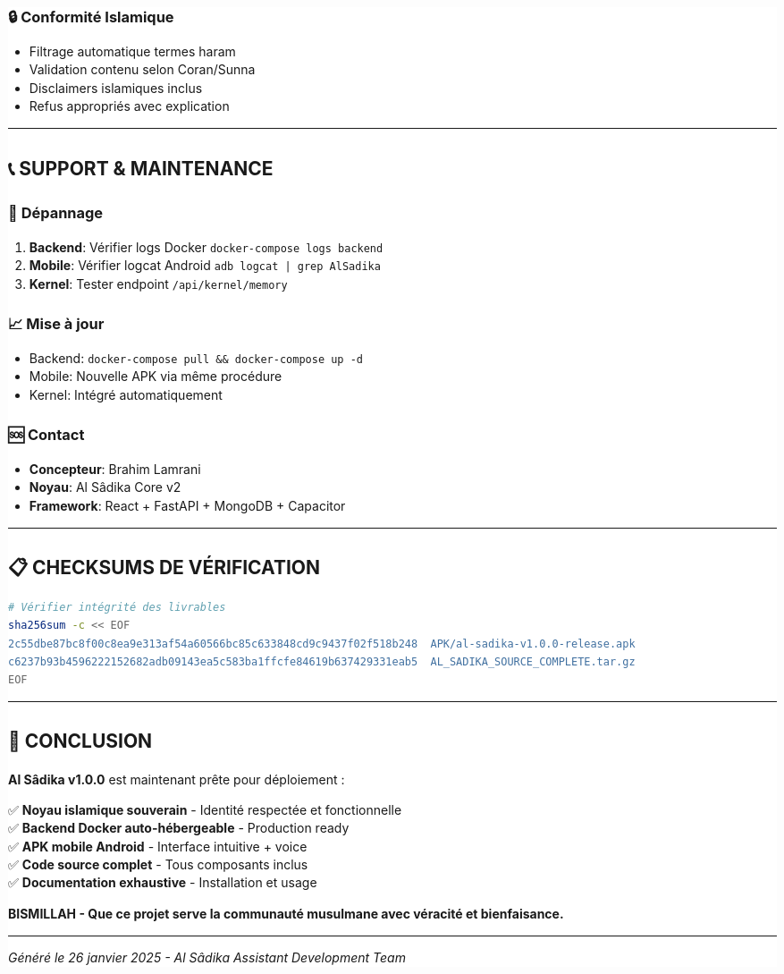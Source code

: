### 🔒 **Conformité Islamique**
- Filtrage automatique termes haram
- Validation contenu selon Coran/Sunna
- Disclaimers islamiques inclus
- Refus appropriés avec explication

---

## 📞 SUPPORT & MAINTENANCE

### 🔧 **Dépannage**
1. **Backend**: Vérifier logs Docker `docker-compose logs backend`
2. **Mobile**: Vérifier logcat Android `adb logcat | grep AlSadika`
3. **Kernel**: Tester endpoint `/api/kernel/memory`

### 📈 **Mise à jour**
- Backend: `docker-compose pull && docker-compose up -d`
- Mobile: Nouvelle APK via même procédure
- Kernel: Intégré automatiquement

### 🆘 **Contact**
- **Concepteur**: Brahim Lamrani
- **Noyau**: Al Sâdika Core v2
- **Framework**: React + FastAPI + MongoDB + Capacitor

---

## 📋 CHECKSUMS DE VÉRIFICATION

```bash
# Vérifier intégrité des livrables
sha256sum -c << EOF
2c55dbe87bc8f00c8ea9e313af54a60566bc85c633848cd9c9437f02f518b248  APK/al-sadika-v1.0.0-release.apk
c6237b93b4596222152682adb09143ea5c583ba1ffcfe84619b637429331eab5  AL_SADIKA_SOURCE_COMPLETE.tar.gz
EOF
```

---

## 🎉 CONCLUSION

**Al Sâdika v1.0.0** est maintenant prête pour déploiement :

✅ **Noyau islamique souverain** - Identité respectée et fonctionnelle  
✅ **Backend Docker auto-hébergeable** - Production ready  
✅ **APK mobile Android** - Interface intuitive + voice  
✅ **Code source complet** - Tous composants inclus  
✅ **Documentation exhaustive** - Installation et usage  

**BISMILLAH - Que ce projet serve la communauté musulmane avec véracité et bienfaisance.**

---

*Généré le 26 janvier 2025 - Al Sâdika Assistant Development Team*